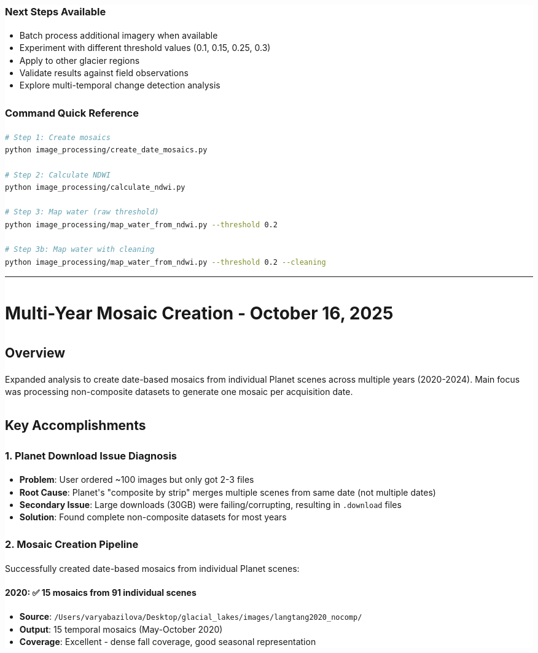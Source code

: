 ### Next Steps Available
- Batch process additional imagery when available
- Experiment with different threshold values (0.1, 0.15, 0.25, 0.3)
- Apply to other glacier regions
- Validate results against field observations
- Explore multi-temporal change detection analysis

### Command Quick Reference
```bash
# Step 1: Create mosaics
python image_processing/create_date_mosaics.py

# Step 2: Calculate NDWI
python image_processing/calculate_ndwi.py

# Step 3: Map water (raw threshold)
python image_processing/map_water_from_ndwi.py --threshold 0.2

# Step 3b: Map water with cleaning
python image_processing/map_water_from_ndwi.py --threshold 0.2 --cleaning
```

---

# Multi-Year Mosaic Creation - October 16, 2025

## Overview
Expanded analysis to create date-based mosaics from individual Planet scenes across multiple years (2020-2024). Main focus was processing non-composite datasets to generate one mosaic per acquisition date.

## Key Accomplishments

### 1. **Planet Download Issue Diagnosis**
- **Problem**: User ordered ~100 images but only got 2-3 files
- **Root Cause**: Planet's "composite by strip" merges multiple scenes from same date (not multiple dates)
- **Secondary Issue**: Large downloads (30GB) were failing/corrupting, resulting in `.download` files
- **Solution**: Found complete non-composite datasets for most years

### 2. **Mosaic Creation Pipeline**
Successfully created date-based mosaics from individual Planet scenes:

#### **2020**: ✅ **15 mosaics** from 91 individual scenes
- **Source**: `/Users/varyabazilova/Desktop/glacial_lakes/images/langtang2020_nocomp/`
- **Output**: 15 temporal mosaics (May-October 2020)
- **Coverage**: Excellent - dense fall coverage, good seasonal representation
